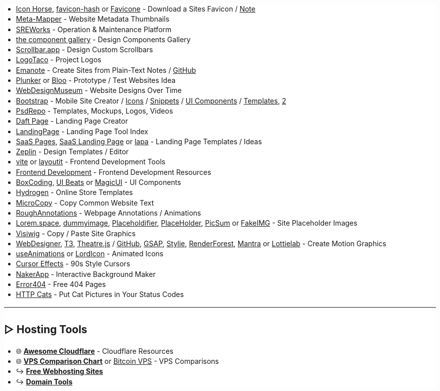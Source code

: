 * [Icon Horse](https://icon.horse/), [favicon-hash](https://favicon-hash.kmsec.uk/) or [Favicone](https://favicone.com/) - Download a Sites Favicon / [Note](https://pastebin.com/Awnn50HX)
* [Meta-Mapper](https://meta-mapper.com/) - Website Metadata Thumbnails
* [SREWorks](https://github.com/alibaba/SREWorks) - Operation & Maintenance Platform
* [the component gallery](https://component.gallery/) - Design Components Gallery
* [Scrollbar.app](https://scrollbar.app/) - Design Custom Scrollbars
* [LogoTaco](https://www.logotaco.com/) - Project Logos
* [Emanote](https://emanote.srid.ca/) - Create Sites from Plain-Text Notes / [GitHub](https://github.com/srid/emanote)
* [Plunker](https://plnkr.co/) or [Bloo](https://bloouikit.com/) - Prototype / Test Websites Idea
* [WebDesignMuseum](https://www.webdesignmuseum.org/) - Website Designs Over Time
* [Bootstrap](https://getbootstrap.com/) - Mobile Site Creator / [Icons](https://icons.getbootstrap.com/) / [Snippets](https://bootsnipp.com/) / [UI Components](https://mdbootstrap.com/) / [Templates](https://bootswatch.com/), [2](https://bootstraptaste.com/)
* [PsdRepo](https://psdrepo.com/) - Templates, Mockups, Logos, Videos
* [Daft Page](https://daftpage.com/) - Landing Page Creator
* [LandingPage](https://landingpage.fyi/index.html) - Landing Page Tool Index
* [SaaS Pages](https://saaspages.xyz/), [SaaS Landing Page](https://saaslandingpage.com/) or [lapa](https://www.lapa.ninja/) - Landing Page Templates / Ideas
* [Zeplin](https://zeplin.io/) - Design Templates / Editor
* [vite](https://vitejs.dev/) or [layoutit](https://layoutit.com/) - Frontend Development Tools
* [Frontend Development](https://github.com/dypsilon/frontend-dev-bookmarks) - Frontend Development Resources
* [BoxCoding](https://www.avabucks.it/), [UI Beats](https://www.uibeats.com/) or [MagicUI](https://magicui.design/) - UI Components
* [Hydrogen](https://github.com/Shopify/hydrogen) - Online Store Templates
* [MicroCopy](https://www.microcopy.me) - Copy Common Website Text
* [RoughAnnotations](https://roughnotation.com/) - Webpage Annotations / Animations
* [Lorem.space](https://lorem.space/), [dummyimage](https://dummyimage.com/), [Placeholdifier](https://github.com/pomber/placeholdifier), [PlaceHolder](https://placeholder.pics/), [PicSum](https://picsum.photos/) or [FakeIMG](https://fakeimg.pl/) - Site Placeholder Images
* [Visiwig](https://www.visiwig.com/) - Copy / Paste Site Graphics
* [WebDesigner](https://webdesigner.withgoogle.com/), [T3](https://github.com/tooll3/t3), [Theatre.js](https://www.theatrejs.com/) / [GitHub](https://github.com/theatre-js/theatre), [GSAP](https://gsap.com/), [Stylie](https://jeremyckahn.github.io/stylie/), [RenderForest](https://www.renderforest.com), [Mantra](https://jeremyckahn.github.io/mantra/) or [Lottielab](https://www.lottielab.com/) - Create Motion Graphics
* [useAnimations](https://useanimations.com/index.html) or [LordIcon](https://lordicon.com/) - Animated Icons
* [Cursor Effects](https://tholman.com/cursor-effects/) - 90s Style Cursors
* [NakerApp](https://app.naker.io/back/) - Interactive Background Maker
* [Error404](https://error404.fun/) - Free 404 Pages
* [HTTP Cats](https://http.cat/) - Put Cat Pictures in Your Status Codes

***

## ▷ Hosting Tools

* 🌐 **[Awesome Cloudflare](https://github.com/irazasyed/awesome-cloudflare)** - Cloudflare Resources
* 🌐 **[VPS Comparison Chart](https://lowendstock.com/deals/)** or [Bitcoin VPS](https://bitcoin-vps.com/) - VPS Comparisons
* ↪️ **[Free Webhosting Sites](https://www.reddit.com/r/FREEMEDIAHECKYEAH/wiki/storage#wiki_free_webhosting_sites)**
* ↪️ **[Domain Tools](https://www.reddit.com/r/FREEMEDIAHECKYEAH/wiki/internet-tools#wiki_.25B7_domain_.2F_dns)**
